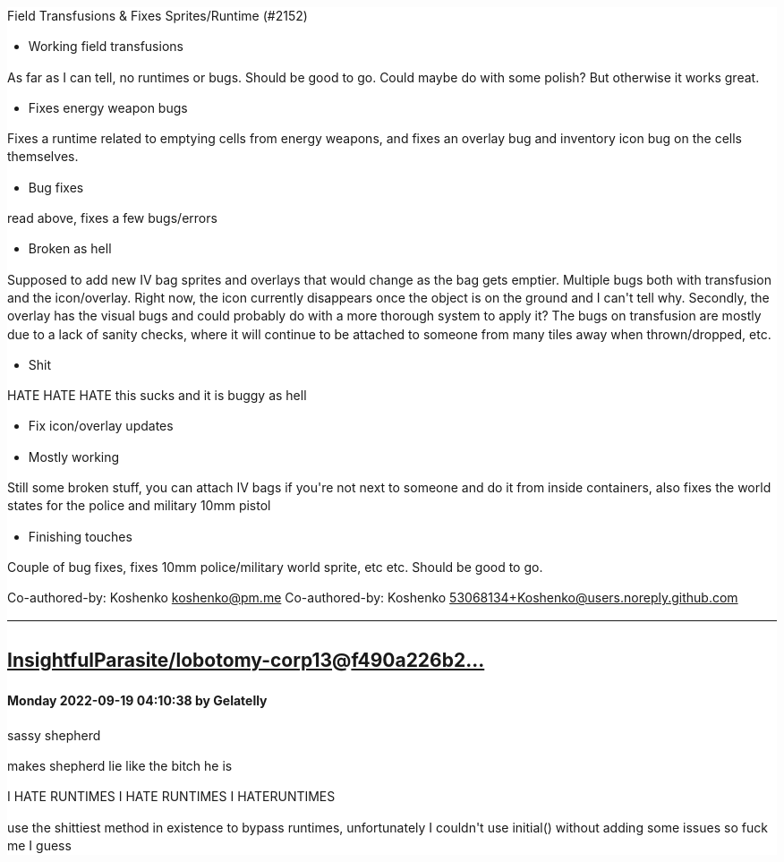 Field Transfusions & Fixes Sprites/Runtime (#2152)

* Working field transfusions

As far as I can tell, no runtimes or bugs. Should be good to go. Could maybe do with some polish? But otherwise it works great.

* Fixes energy weapon bugs

Fixes a runtime related to emptying cells from energy weapons, and fixes an overlay bug and inventory icon bug on the cells themselves.

* Bug fixes

read above, fixes a few bugs/errors

* Broken as hell

Supposed to add new IV bag sprites and overlays that would change as the bag gets emptier. Multiple bugs both with transfusion and the icon/overlay. Right now, the icon currently disappears once the object is on the ground and I can't tell why. Secondly, the overlay has the visual bugs and could probably do with a more thorough system to apply it? The bugs on transfusion are mostly due to a lack of sanity checks, where it will continue to be attached to someone from many tiles away when thrown/dropped, etc.

* Shit

HATE HATE HATE this sucks and it is buggy as hell

* Fix icon/overlay updates

* Mostly working

Still some broken stuff, you can attach IV bags if you're not next to someone and do it from inside containers, also fixes the world states for the police and military 10mm pistol

* Finishing touches

Couple of bug fixes, fixes 10mm police/military world sprite, etc etc. Should be good to go.

Co-authored-by: Koshenko <koshenko@pm.me>
Co-authored-by: Koshenko <53068134+Koshenko@users.noreply.github.com>

---
## [InsightfulParasite/lobotomy-corp13](https://github.com/InsightfulParasite/lobotomy-corp13)@[f490a226b2...](https://github.com/InsightfulParasite/lobotomy-corp13/commit/f490a226b241795abefbddeb84938af4e183b2a8)
#### Monday 2022-09-19 04:10:38 by Gelatelly

sassy shepherd

makes shepherd lie like the bitch he is

I HATE RUNTIMES I HATE RUNTIMES I HATERUNTIMES

use the shittiest method in existence to bypass runtimes, unfortunately I couldn't use initial() without adding some issues so fuck me I guess
